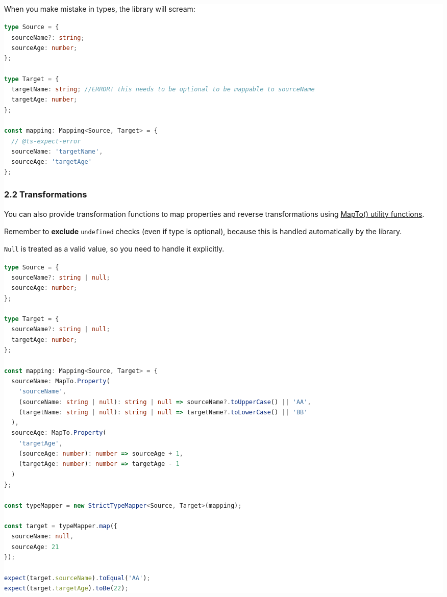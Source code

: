 When you make mistake in types, the library will scream:

```typescript
type Source = {
  sourceName?: string;
  sourceAge: number;
};

type Target = {
  targetName: string; //ERROR! this needs to be optional to be mappable to sourceName
  targetAge: number;
};

const mapping: Mapping<Source, Target> = {
  // @ts-expect-error
  sourceName: 'targetName',
  sourceAge: 'targetAge'
};
```

### 2.2 Transformations

You can also provide transformation functions to map properties and reverse transformations using [MapTo() utility functions](https://github.com/lukaszwilisowski/strict-type-mapper/blob/main/src/helpers/map.to.helper.ts).

Remember to **exclude** `undefined` checks (even if type is optional), because this is handled automatically by the library.

`Null` is treated as a valid value, so you need to handle it explicitly.

```typescript
type Source = {
  sourceName?: string | null;
  sourceAge: number;
};

type Target = {
  sourceName?: string | null;
  targetAge: number;
};

const mapping: Mapping<Source, Target> = {
  sourceName: MapTo.Property(
    'sourceName',
    (sourceName: string | null): string | null => sourceName?.toUpperCase() || 'AA',
    (targetName: string | null): string | null => targetName?.toLowerCase() || 'BB'
  ),
  sourceAge: MapTo.Property(
    'targetAge',
    (sourceAge: number): number => sourceAge + 1,
    (targetAge: number): number => targetAge - 1
  )
};

const typeMapper = new StrictTypeMapper<Source, Target>(mapping);

const target = typeMapper.map({
  sourceName: null,
  sourceAge: 21
});

expect(target.sourceName).toEqual('AA');
expect(target.targetAge).toBe(22);
```
